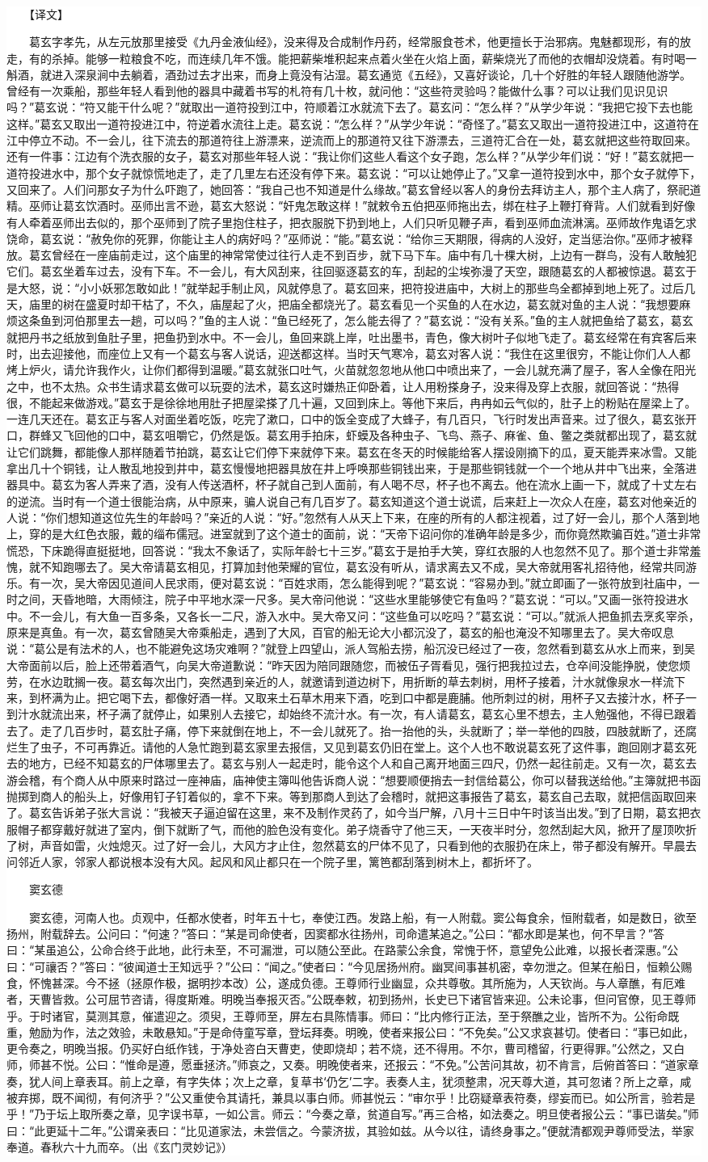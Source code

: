  

　　【译文】

 

　　葛玄字孝先，从左元放那里接受《九丹金液仙经》，没来得及合成制作丹药，经常服食苍术，他更擅长于治邪病。鬼魅都现形，有的放走，有的杀掉。能够一粒粮食不吃，而连续几年不饿。能把薪柴堆积起来点着火坐在火焰上面，薪柴烧光了而他的衣帽却没烧着。有时喝一斛酒，就进入深泉涧中去躺着，酒劲过去才出来，而身上竟没有沾湿。葛玄通览《五经》，又喜好谈论，几十个好胜的年轻人跟随他游学。曾经有一次乘船，那些年轻人看到他的器具中藏着书写的札符有几十枚，就问他：“这些符灵验吗？能做什么事？可以让我们见识见识吗？”葛玄说：“符又能干什么呢？”就取出一道符投到江中，符顺着江水就流下去了。葛玄问：“怎么样？”从学少年说：“我把它投下去也能这样。”葛玄又取出一道符投进江中，符逆着水流往上走。葛玄说：“怎么样？”从学少年说：“奇怪了。”葛玄又取出一道符投进江中，这道符在江中停立不动。不一会儿，往下流去的那道符往上游漂来，逆流而上的那道符又往下游漂去，三道符汇合在一处，葛玄就把这些符取回来。还有一件事：江边有个洗衣服的女子，葛玄对那些年轻人说：“我让你们这些人看这个女子跑，怎么样？”从学少年们说：“好！”葛玄就把一道符投进水中，那个女子就惊慌地走了，走了几里左右还没有停下来。葛玄说：“可以让她停止了。”又拿一道符投到水中，那个女子就停下，又回来了。人们问那女子为什么吓跑了，她回答：“我自己也不知道是什么缘故。”葛玄曾经以客人的身份去拜访主人，那个主人病了，祭祀道精。巫师让葛玄饮酒时。巫师出言不逊，葛玄大怒说：“奸鬼怎敢这样！”就敕令五伯把巫师拖出去，绑在柱子上鞭打脊背。人们就看到好像有人牵着巫师出去似的，那个巫师到了院子里抱住柱子，把衣服脱下扔到地上，人们只听见鞭子声，看到巫师血流淋漓。巫师故作鬼语乞求饶命，葛玄说：“赦免你的死罪，你能让主人的病好吗？”巫师说：“能。”葛玄说：“给你三天期限，得病的人没好，定当惩治你。”巫师才被释放。葛玄曾经在一座庙前走过，这个庙里的神常常使过往行人走不到百步，就下马下车。庙中有几十棵大树，上边有一群鸟，没有人敢触犯它们。葛玄坐着车过去，没有下车。不一会儿，有大风刮来，往回驱逐葛玄的车，刮起的尘埃弥漫了天空，跟随葛玄的人都被惊退。葛玄于是大怒，说：“小小妖邪怎敢如此！”就举起手制止风，风就停息了。葛玄回来，把符投进庙中，大树上的那些鸟全都掉到地上死了。过后几天，庙里的树在盛夏时却干枯了，不久，庙屋起了火，把庙全都烧光了。葛玄看见一个买鱼的人在水边，葛玄就对鱼的主人说：“我想要麻烦这条鱼到河伯那里去一趟，可以吗？”鱼的主人说：“鱼已经死了，怎么能去得了？”葛玄说：“没有关系。”鱼的主人就把鱼给了葛玄，葛玄就把丹书之纸放到鱼肚子里，把鱼扔到水中。不一会儿，鱼回来跳上岸，吐出墨书，青色，像大树叶子似地飞走了。葛玄经常在有宾客后来时，出去迎接他，而座位上又有一个葛玄与客人说话，迎送都这样。当时天气寒冷，葛玄对客人说：“我住在这里很穷，不能让你们人人都烤上炉火，请允许我作火，让你们都得到温暖。”葛玄就张口吐气，火苗就忽忽地从他口中喷出来了，一会儿就充满了屋子，客人全像在阳光之中，也不太热。众书生请求葛玄做可以玩耍的法术，葛玄这时嫌热正仰卧着，让人用粉搽身子，没来得及穿上衣服，就回答说：“热得很，不能起来做游戏。”葛玄于是徐徐地用肚子把屋梁搽了几十遍，又回到床上。等他下来后，冉冉如云气似的，肚子上的粉贴在屋梁上了。一连几天还在。葛玄正与客人对面坐着吃饭，吃完了漱口，口中的饭全变成了大蜂子，有几百只，飞行时发出声音来。过了很久，葛玄张开口，群蜂又飞回他的口中，葛玄咀嚼它，仍然是饭。葛玄用手拍床，虾蟆及各种虫子、飞鸟、燕子、麻雀、鱼、鳖之类就都出现了，葛玄就让它们跳舞，都能像人那样随着节拍跳，葛玄让它们停下来就停下来。葛玄在冬天的时候能给客人摆设刚摘下的瓜，夏天能弄来冰雪。又能拿出几十个铜钱，让人散乱地投到井中，葛玄慢慢地把器具放在井上呼唤那些铜钱出来，于是那些铜钱就一个一个地从井中飞出来，全落进器具中。葛玄为客人弄来了酒，没有人传送酒杯，杯子就自己到人面前，有人喝不尽，杯子也不离去。他在流水上画一下，就成了十丈左右的逆流。当时有一个道士很能治病，从中原来，骗人说自己有几百岁了。葛玄知道这个道士说谎，后来赶上一次众人在座，葛玄对他亲近的人说：“你们想知道这位先生的年龄吗？”亲近的人说：“好。”忽然有人从天上下来，在座的所有的人都注视着，过了好一会儿，那个人落到地上，穿的是大红色衣服，戴的缁布儒冠。进室就到了这个道士的面前，说：“天帝下诏问你的准确年龄是多少，而你竟然欺骗百姓。”道士非常慌恐，下床跪得直挺挺地，回答说：“我太不象话了，实际年龄七十三岁。”葛玄于是拍手大笑，穿红衣服的人也忽然不见了。那个道士非常羞愧，就不知跑哪去了。吴大帝请葛玄相见，打算加封他荣耀的官位，葛玄没有听从，请求离去又不成，吴大帝就用客礼招待他，经常共同游乐。有一次，吴大帝因见道间人民求雨，便对葛玄说：“百姓求雨，怎么能得到呢？”葛玄说：“容易办到。”就立即画了一张符放到社庙中，一时之间，天昏地暗，大雨倾注，院子中平地水深一尺多。吴大帝问他说：“这些水里能够使它有鱼吗？”葛玄说：“可以。”又画一张符投进水中。不一会儿，有大鱼一百多条，又各长一二尺，游入水中。吴大帝又问：“这些鱼可以吃吗？”葛玄说：“可以。”就派人把鱼抓去烹炙宰杀，原来是真鱼。有一次，葛玄曾随吴大帝乘船走，遇到了大风，百官的船无论大小都沉没了，葛玄的船也淹没不知哪里去了。吴大帝叹息说：“葛公是有法术的人，也不能避免这场灾难啊？”就登上四望山，派人驾船去捞，船沉没已经过了一夜，忽然看到葛玄从水上而来，到吴大帝面前以后，脸上还带着酒气，向吴大帝道歉说：“昨天因为陪同跟随您，而被伍子胥看见，强行把我拉过去，仓卒间没能挣脱，使您烦劳，在水边耽搁一夜。葛玄每次出门，突然遇到亲近的人，就邀请到道边树下，用折断的草去刺树，用杯子接着，汁水就像泉水一样流下来，到杯满为止。把它喝下去，都像好酒一样。又取来土石草木用来下酒，吃到口中都是鹿脯。他所刺过的树，用杯子又去接汁水，杯子一到汁水就流出来，杯子满了就停止，如果别人去接它，却始终不流汁水。有一次，有人请葛玄，葛玄心里不想去，主人勉强他，不得已跟着去了。走了几百步时，葛玄肚子痛，停下来就倒在地上，不一会儿就死了。抬一抬他的头，头就断了；举一举他的四肢，四肢就断了，还腐烂生了虫子，不可再靠近。请他的人急忙跑到葛玄家里去报信，又见到葛玄仍旧在堂上。这个人也不敢说葛玄死了这件事，跑回刚才葛玄死去的地方，已经不知葛玄的尸体哪里去了。葛玄与别人一起走时，能令这个人和自己离开地面三四尺，仍然一起往前走。又有一次，葛玄去游会稽，有个商人从中原来时路过一座神庙，庙神使主簿叫他告诉商人说：“想要顺便捎去一封信给葛公，你可以替我送给他。”主簿就把书函抛掷到商人的船头上，好像用钉子钉着似的，拿不下来。等到那商人到达了会稽时，就把这事报告了葛玄，葛玄自己去取，就把信函取回来了。葛玄告诉弟子张大言说：“我被天子逼迫留在这里，来不及制作灵药了，如今当尸解，八月十三日中午时该当出发。”到了日期，葛玄把衣服帽子都穿戴好就进了室内，倒下就断了气，而他的脸色没有变化。弟子烧香守了他三天，一天夜半时分，忽然刮起大风，掀开了屋顶吹折了树，声音如雷，火烛熄灭。过了好一会儿，大风方才止住，忽然葛玄的尸体不见了，只看到他的衣服扔在床上，带子都没有解开。早晨去问邻近人家，邻家人都说根本没有大风。起风和风止都只在一个院子里，篱笆都刮落到树木上，都折坏了。

 

　　窦玄德　　

 

　　窦玄德，河南人也。贞观中，任都水使者，时年五十七，奉使江西。发路上船，有一人附载。窦公每食余，恒附载者，如是数日，欲至扬州，附载辞去。公问曰：“何速？”答曰：“某是司命使者，因窦都水往扬州，司命遣某追之。”公曰：“都水即是某也，何不早言？”答曰：“某虽追公，公命合终于此地，此行未至，不可漏泄，可以随公至此。在路蒙公余食，常愧于怀，意望免公此难，以报长者深惠。”公曰：“可禳否？”答曰：“彼闻道士王知远乎？”公曰：“闻之。”使者曰：“今见居扬州府。幽冥间事甚机密，幸勿泄之。但某在船日，恒赖公赐食，怀愧甚深。今不拯（拯原作极，据明抄本改）公，遂成负德。王尊师行业幽显，众共尊敬。其所施为，人天钦尚。与人章醮，有厄难者，天曹皆救。公可屈节咨请，得度斯难。明晚当奉报灭否。”公既奉敕，初到扬州，长史已下诸官皆来迎。公未论事，但问官僚，见王尊师乎。于时诸官，莫测其意，催遣迎之。须臾，王尊师至，屏左右具陈情事。师曰：“比内修行正法，至于祭醮之业，皆所不为。公衔命既重，勉励为作，法之效验，未敢悬知。”于是命侍童写章，登坛拜奏。明晚，使者来报公曰：“不免矣。”公又求哀甚切。使者曰：“事已如此，更令奏之，明晚当报。仍买好白纸作钱，于净处咨白天曹吏，使即烧却；若不烧，还不得用。不尔，曹司稽留，行更得罪。”公然之，又白师，师甚不悦。公曰：“惟命是遵，愿垂拯济。”师哀之，又奏。明晚使者来，还报云：“不免。”公苦问其故，初不肯言，后俯首答曰：“道家章奏，犹人间上章表耳。前上之章，有字失体；次上之章，复草书‘仍乞’二字。表奏人主，犹须整肃，况天尊大道，其可忽诸？所上之章，咸被弃掷，既不闻彻，有何济乎？”公又重使令其请托，兼具以事白师。师甚悦云：“审尔乎！比窃疑章表符奏，缪妄而已。如公所言，验若是乎！”乃于坛上取所奏之章，见字误书草，一如公言。师云：“今奏之章，贫道自写。”再三合格，如法奏之。明旦使者报公云：“事已谐矣。”师曰：“此更延十二年。”公谓亲表曰：“比见道家法，未尝信之。今蒙济拔，其验如兹。从今以往，请终身事之。”便就清都观尹尊师受法，举家奉道。春秋六十九而卒。（出《玄门灵妙记》）

 
